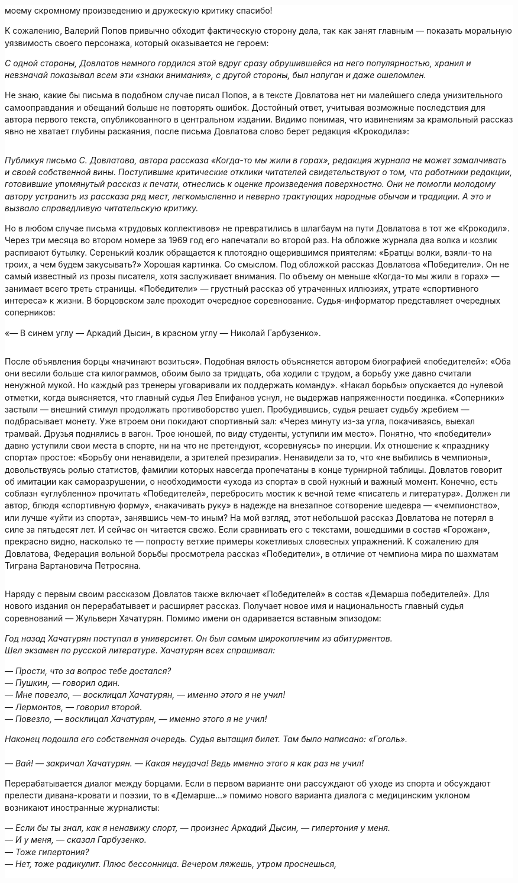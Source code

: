 моему скромному произведению и дружескую критику спасибо!</i></p></ta-quotation><p>К сожалению, Валерий Попов привычно обходит фактическую сторону дела, так как занят главным — показать моральную уязвимость своего персонажа, который оказывается не героем:</p><ta-quotation><p><i>С одной стороны, Довлатов немного гордился этой вдруг сразу обрушившейся на него популярностью, хранил и невзначай показывал всем эти «знаки внимания», с другой стороны, был напуган и даже ошеломлен.</i></p></ta-quotation><p>Не знаю, какие бы письма в подобном случае писал Попов, а в тексте Довлатова нет ни малейшего следа унизительного самооправдания и обещаний больше не повторять ошибок. Достойный ответ, учитывая возможные последствия для автора первого текста, опубликованного в центральном издании. Видимо понимая, что извинениям за крамольный рассказ явно не хватает глубины раскаяния, после письма Довлатова слово берет редакция «Крокодила»:</p><div class="page" title="Page 115"><div class="layoutArea"><div class="column"><ta-quotation><p><i>Публикуя письмо С. Довлатова, автора рассказа «Когда-то мы жили в горах», редакция журнала не может замалчивать и своей собственной вины. Поступившие критические отклики читателей свидетельствуют о том, что работники редакции, готовившие упомянутый рассказ к печати, отнеслись к оценке произведения поверхностно. Они не помогли молодому автору устранить из рассказа ряд мест, легкомысленно и неверно трактующих народные обычаи и традиции. А это и вызвало справедливую читательскую критику.</i></p></ta-quotation><p>Но в любом случае письма «трудовых коллективов» не превратились в шлагбаум на пути Довлатова в тот же «Крокодил». Через три месяца во втором номере за 1969 год его напечатали во второй раз. На обложке журнала два волка и козлик распивают бутылку. Серенький козлик обращается к плотоядно ощерившимся приятелям: «Братцы волки, взяли-то на троих, а чем будем закусывать?» Хорошая картинка. Со смыслом. Под обложкой рассказ Довлатова «Победители». Он не самый известный из прозы писателя, хотя заслуживает внимания. По объему он меньше «Когда-то мы жили в горах» — занимает всего треть страницы. «Победители» — грустный рассказ об утраченных иллюзиях, утрате «спортивного интереса» к жизни. В борцовском зале проходит очередное соревнование. Судья-информатор представляет очередных соперников:</p><p>«— В синем углу — Аркадий Дысин, в красном углу — Николай Гарбузенко».</p><div class="layoutArea"><div class="column"><p>После объявления борцы «начинают возиться». Подобная вялость объясняется автором биографией «победителей»: «Оба они весили больше ста килограммов, обоим было за тридцать, оба ходили с трудом, а борьбу уже давно считали ненужной мукой. Но каждый раз тренеры уговаривали их поддержать команду». «Накал борьбы» опускается до нулевой отметки, когда выясняется, что главный судья Лев Епифанов уснул, не выдержав напряженности поединка. «Соперники» застыли — внешний стимул продолжать противоборство ушел. Пробудившись, судья решает судьбу жребием — подбрасывает монету. Уже втроем они покидают спортивный зал: «Через минуту из-за угла, покачиваясь, выехал трамвай. Друзья поднялись в вагон. Трое юношей, по виду студенты, уступили им место». Понятно, что «победители» давно уступили свои места в спорте, ни на что не претендуют, «соревнуясь» по инерции. Их отношение к «празднику спорта» простое: «Борьбу они ненавидели, а зрителей презирали». Ненавидели за то, что «не выбились в чемпионы», довольствуясь ролью статистов, фамилии которых навсегда пропечатаны в конце турнирной таблицы. Довлатов говорит об имитации как саморазрушении, о необходимости «ухода из спорта» в свой нужный и важный момент. Конечно, есть соблазн «углубленно» прочитать «Победителей», перебросить мостик к вечной теме «писатель и литература». Должен ли автор, блюдя «спортивную форму», «накачивать руку» в надежде на внезапное сотворение шедевра — «чемпионство», или лучше «уйти из спорта», занявшись чем-то иным? На мой взгляд, этот небольшой рассказ Довлатова не потерял в силе за пятьдесят лет. И сейчас он читается свежо. Если сравнивать его с текстами, вошедшими в состав «Горожан», прекрасно видно, насколько те — попросту ветхие примеры кокетливых словесных упражнений. К сожалению для Довлатова, Федерация вольной борьбы просмотрела рассказ «Победители», в отличие от чемпиона мира по шахматам Тиграна Вартановича Петросяна.</p><div class="page" title="Page 117"><div class="layoutArea"><div class="column"><p>Наряду с первым своим рассказом Довлатов также включает «Победителей» в состав «Демарша победителей». Для нового издания он перерабатывает и расширяет рассказ. Получает новое имя и национальность главный судья соревнований — Жульверн Хачатурян. Помимо имени он одаривается вставным эпизодом:</p><ta-quotation><p><i>Год назад Хачатурян поступал в университет. Он был самым широкоплечим из абитуриентов.<br/>Шел экзамен по русской литературе. Хачатурян всех спрашивал:</i></p><p><i>— Прости, что за вопрос тебе достался?<br/></i><i>— Пушкин, — говорил один.<br/></i><i>— Мне повезло, — восклицал Хачатурян, — именно этого я не учил!<br/></i><i>— Лермонтов, — говорил второй.<br/></i><i>— Повезло, — восклицал Хачатурян, — именно этого я не учил!</i></p><p><i>Наконец подошла его собственная очередь. Судья вытащил билет. Там было написано: «Гоголь».<br/></i><i><br/>— Вай! — закричал Хачатурян. — Какая неудача! Ведь имен</i><i>но этого я как раз не учил!</i></p></ta-quotation><p>Перерабатывается диалог между борцами. Если в первом варианте они рассуждают об уходе из спорта и обсуждают прелести дивана-кровати и поэзии, то в «Демарше...» помимо нового варианта диалога с медицинским уклоном возникают иностранные журналисты:</p><ta-quotation><p><i>— Если бы ты знал, как я ненавижу спорт, — произнес Аркадий Дысин, — гипертония у меня.<br/>— И у меня, — сказал Гарбузенко.<br/>— Тоже гипертония?<br/></i><i>— Нет, тоже радикулит. Плюс бессонница. Вечером ляжешь, утром проснешься,